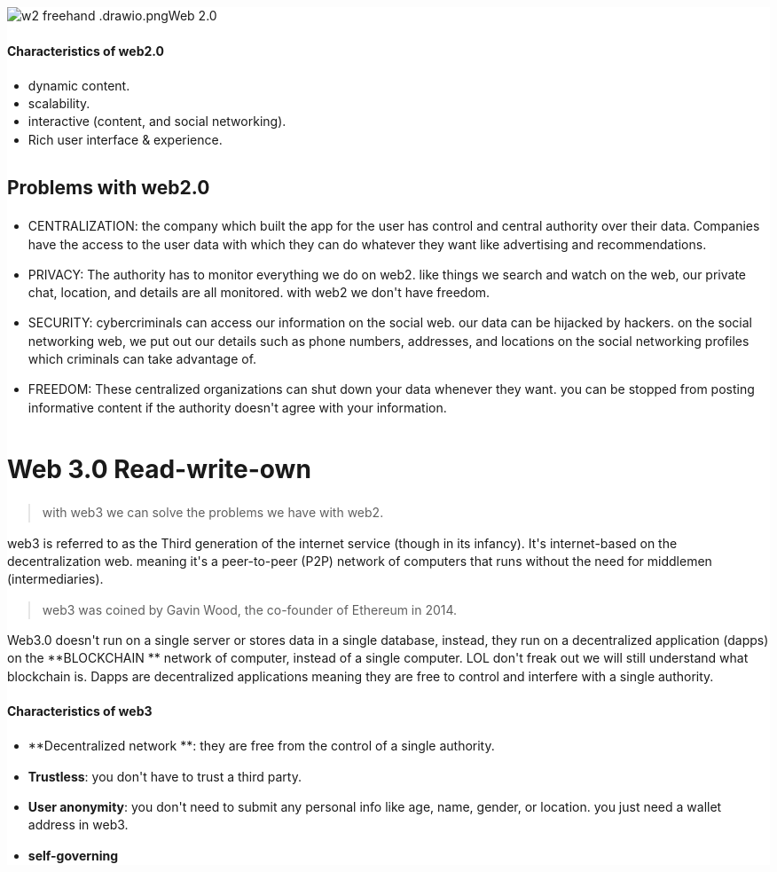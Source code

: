
![w2 freehand .drawio.png](https://cdn.hashnode.com/res/hashnode/image/upload/v1648734874042/MgJ5I_JKA.png)Web 2.0

####  Characteristics of web2.0 

- dynamic content.
- scalability.
- interactive (content, and social networking).
- Rich user interface & experience. 

## Problems with web2.0 





- CENTRALIZATION: the company which built the app for the user has control and central authority over their data.  Companies have the access to the user data with which they can do whatever they want like advertising and recommendations.

 - PRIVACY: The authority has to monitor everything we do on web2. like things we search and watch on the web, our private chat, location, and details are all monitored. with web2 we don't have freedom.

- SECURITY: cybercriminals can access our information on the social web. our data can be hijacked by hackers. on the social networking web, we put out our details such as phone numbers, addresses, and locations on the social networking profiles which criminals can take advantage of. 

- FREEDOM: These centralized organizations can shut down your data whenever they want. you can be stopped from posting informative content if the authority doesn't agree with your information.

# Web 3.0 Read-write-own 
> with web3 we can solve the problems we have with web2.

web3 is referred to as the Third generation of the internet service (though in its infancy). It's internet-based on the decentralization web. meaning it's a peer-to-peer (P2P) network of computers that runs without the need for middlemen (intermediaries).

> web3 was coined by Gavin Wood, the co-founder of Ethereum in 2014.

Web3.0 doesn't run on a single server or stores data in a single database, instead, they run on a decentralized application (dapps) on the **BLOCKCHAIN ** network of computer, instead of a single computer. LOL don't freak out we will still understand what blockchain is. Dapps are decentralized applications meaning they are free to control and interfere with a single authority.

#### Characteristics of web3 



- **Decentralized network **: they are free from the control of a single authority.


- **Trustless**: you don't have to trust a third party.  

- **User anonymity**: you don't need to submit any personal info like age, name, gender, or location. you just need a wallet address in web3.

- **self-governing**
